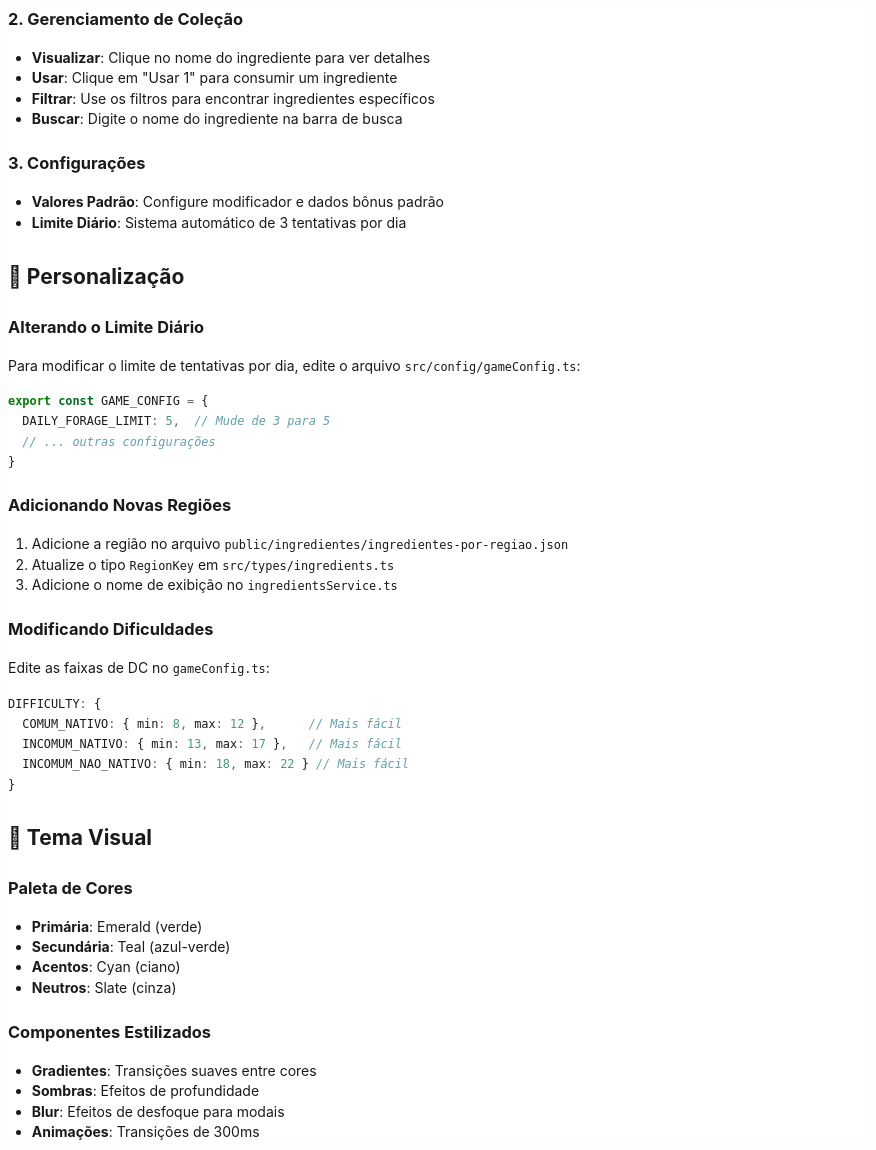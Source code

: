 ### 2. **Gerenciamento de Coleção**
- **Visualizar**: Clique no nome do ingrediente para ver detalhes
- **Usar**: Clique em "Usar 1" para consumir um ingrediente
- **Filtrar**: Use os filtros para encontrar ingredientes específicos
- **Buscar**: Digite o nome do ingrediente na barra de busca

### 3. **Configurações**
- **Valores Padrão**: Configure modificador e dados bônus padrão
- **Limite Diário**: Sistema automático de 3 tentativas por dia

## 🔧 Personalização

### Alterando o Limite Diário
Para modificar o limite de tentativas por dia, edite o arquivo `src/config/gameConfig.ts`:

```typescript
export const GAME_CONFIG = {
  DAILY_FORAGE_LIMIT: 5,  // Mude de 3 para 5
  // ... outras configurações
}
```

### Adicionando Novas Regiões
1. Adicione a região no arquivo `public/ingredientes/ingredientes-por-regiao.json`
2. Atualize o tipo `RegionKey` em `src/types/ingredients.ts`
3. Adicione o nome de exibição no `ingredientsService.ts`

### Modificando Dificuldades
Edite as faixas de DC no `gameConfig.ts`:

```typescript
DIFFICULTY: {
  COMUM_NATIVO: { min: 8, max: 12 },      // Mais fácil
  INCOMUM_NATIVO: { min: 13, max: 17 },   // Mais fácil
  INCOMUM_NAO_NATIVO: { min: 18, max: 22 } // Mais fácil
}
```

## 🎨 Tema Visual

### Paleta de Cores
- **Primária**: Emerald (verde)
- **Secundária**: Teal (azul-verde)
- **Acentos**: Cyan (ciano)
- **Neutros**: Slate (cinza)

### Componentes Estilizados
- **Gradientes**: Transições suaves entre cores
- **Sombras**: Efeitos de profundidade
- **Blur**: Efeitos de desfoque para modais
- **Animações**: Transições de 300ms
